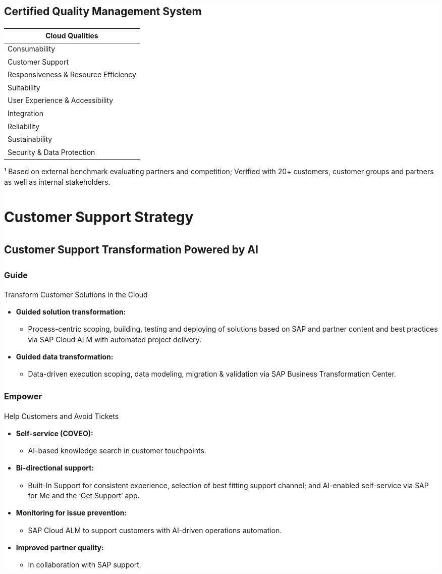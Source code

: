 ## Certified Quality Management System
| Cloud Qualities                     |
|-------------------------------------|
| Consumability                       |
| Customer Support                    |
| Responsiveness & Resource Efficiency |
| Suitability                         |
| User Experience & Accessibility     |
| Integration                         |
| Reliability                         |
| Sustainability                      |
| Security & Data Protection          |

¹ Based on external benchmark evaluating partners and competition; Verified with 20+ customers, customer groups and partners as well as internal stakeholders.

# Customer Support Strategy
## Customer Support Transformation Powered by AI

### Guide
Transform Customer Solutions in the Cloud
- **Guided solution transformation:**
  - Process-centric scoping, building, testing and deploying of solutions based on SAP and partner content and best practices via SAP Cloud ALM with automated project delivery.
  
- **Guided data transformation:**
  - Data-driven execution scoping, data modeling, migration & validation via SAP Business Transformation Center.

### Empower
Help Customers and Avoid Tickets
- **Self-service (COVEO):**
  - AI-based knowledge search in customer touchpoints.
  
- **Bi-directional support:**
  - Built-In Support for consistent experience, selection of best fitting support channel; and AI-enabled self-service via SAP for Me and the ‘Get Support’ app.
  
- **Monitoring for issue prevention:**
  - SAP Cloud ALM to support customers with AI-driven operations automation.
  
- **Improved partner quality:**
  - In collaboration with SAP support.
